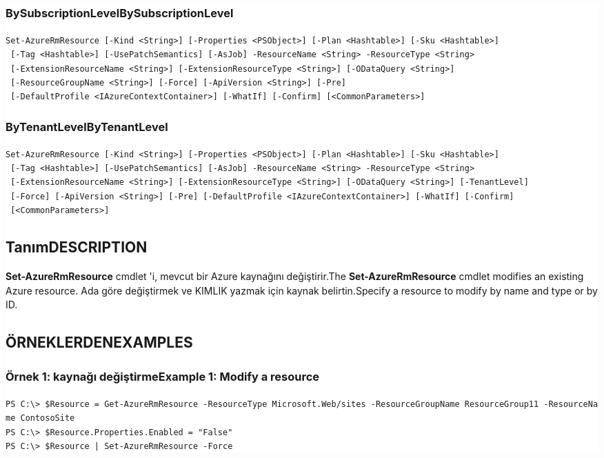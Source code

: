### <span data-ttu-id="51b92-107">BySubscriptionLevel</span><span class="sxs-lookup"><span data-stu-id="51b92-107">BySubscriptionLevel</span></span>
```
Set-AzureRmResource [-Kind <String>] [-Properties <PSObject>] [-Plan <Hashtable>] [-Sku <Hashtable>]
 [-Tag <Hashtable>] [-UsePatchSemantics] [-AsJob] -ResourceName <String> -ResourceType <String>
 [-ExtensionResourceName <String>] [-ExtensionResourceType <String>] [-ODataQuery <String>]
 [-ResourceGroupName <String>] [-Force] [-ApiVersion <String>] [-Pre]
 [-DefaultProfile <IAzureContextContainer>] [-WhatIf] [-Confirm] [<CommonParameters>]
```

### <span data-ttu-id="51b92-108">ByTenantLevel</span><span class="sxs-lookup"><span data-stu-id="51b92-108">ByTenantLevel</span></span>
```
Set-AzureRmResource [-Kind <String>] [-Properties <PSObject>] [-Plan <Hashtable>] [-Sku <Hashtable>]
 [-Tag <Hashtable>] [-UsePatchSemantics] [-AsJob] -ResourceName <String> -ResourceType <String>
 [-ExtensionResourceName <String>] [-ExtensionResourceType <String>] [-ODataQuery <String>] [-TenantLevel]
 [-Force] [-ApiVersion <String>] [-Pre] [-DefaultProfile <IAzureContextContainer>] [-WhatIf] [-Confirm]
 [<CommonParameters>]
```

## <span data-ttu-id="51b92-109">Tanım</span><span class="sxs-lookup"><span data-stu-id="51b92-109">DESCRIPTION</span></span>
<span data-ttu-id="51b92-110">**Set-AzureRmResource** cmdlet 'i, mevcut bir Azure kaynağını değiştirir.</span><span class="sxs-lookup"><span data-stu-id="51b92-110">The **Set-AzureRmResource** cmdlet modifies an existing Azure resource.</span></span>
<span data-ttu-id="51b92-111">Ada göre değiştirmek ve KIMLIK yazmak için kaynak belirtin.</span><span class="sxs-lookup"><span data-stu-id="51b92-111">Specify a resource to modify by name and type or by ID.</span></span>

## <span data-ttu-id="51b92-112">ÖRNEKLERDEN</span><span class="sxs-lookup"><span data-stu-id="51b92-112">EXAMPLES</span></span>

### <span data-ttu-id="51b92-113">Örnek 1: kaynağı değiştirme</span><span class="sxs-lookup"><span data-stu-id="51b92-113">Example 1: Modify a resource</span></span>
```
PS C:\> $Resource = Get-AzureRmResource -ResourceType Microsoft.Web/sites -ResourceGroupName ResourceGroup11 -ResourceName ContosoSite
PS C:\> $Resource.Properties.Enabled = "False"
PS C:\> $Resource | Set-AzureRmResource -Force
```

